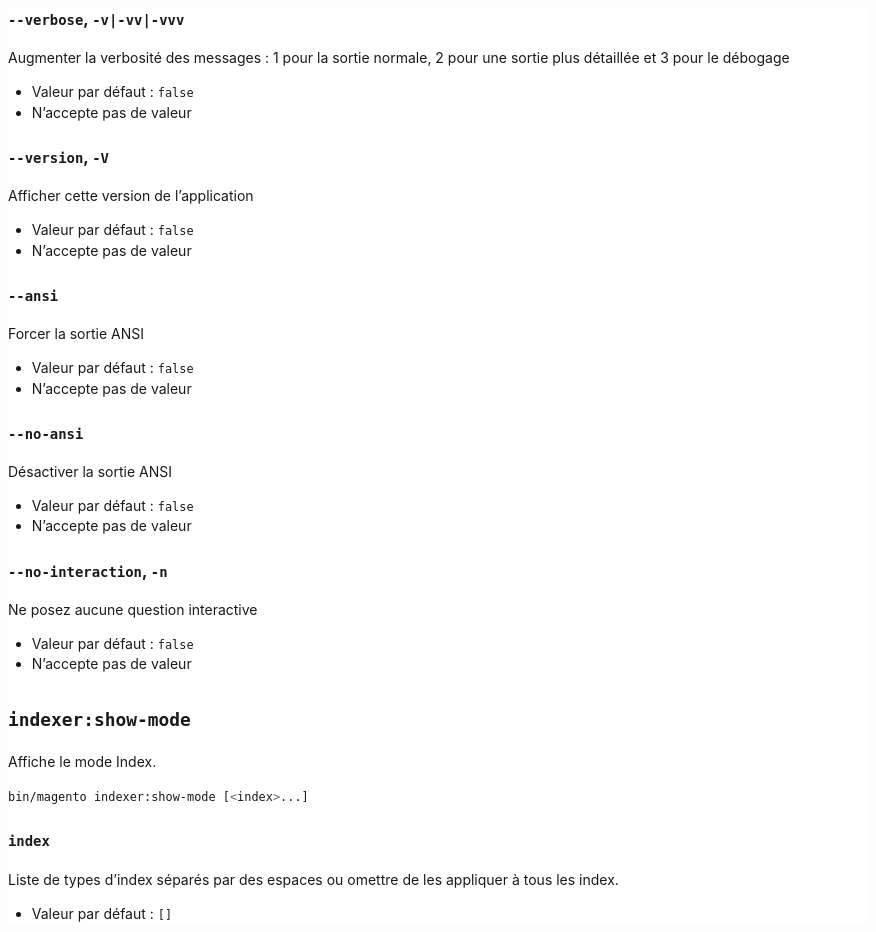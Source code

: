 

### `--verbose`, `-v|-vv|-vvv`



Augmenter la verbosité des messages : 1 pour la sortie normale, 2 pour une sortie plus détaillée et 3 pour le débogage
- Valeur par défaut : `false`
- N’accepte pas de valeur



### `--version`, `-V`



Afficher cette version de l’application
- Valeur par défaut : `false`
- N’accepte pas de valeur


### `--ansi`

Forcer la sortie ANSI
- Valeur par défaut : `false`
- N’accepte pas de valeur


### `--no-ansi`

Désactiver la sortie ANSI
- Valeur par défaut : `false`
- N’accepte pas de valeur



### `--no-interaction`, `-n`



Ne posez aucune question interactive
- Valeur par défaut : `false`
- N’accepte pas de valeur  

## `indexer:show-mode`

Affiche le mode Index.

```bash
bin/magento indexer:show-mode [<index>...]
```

 

### `index`

Liste de types d’index séparés par des espaces ou omettre de les appliquer à tous les index.

- Valeur par défaut : `[]`
